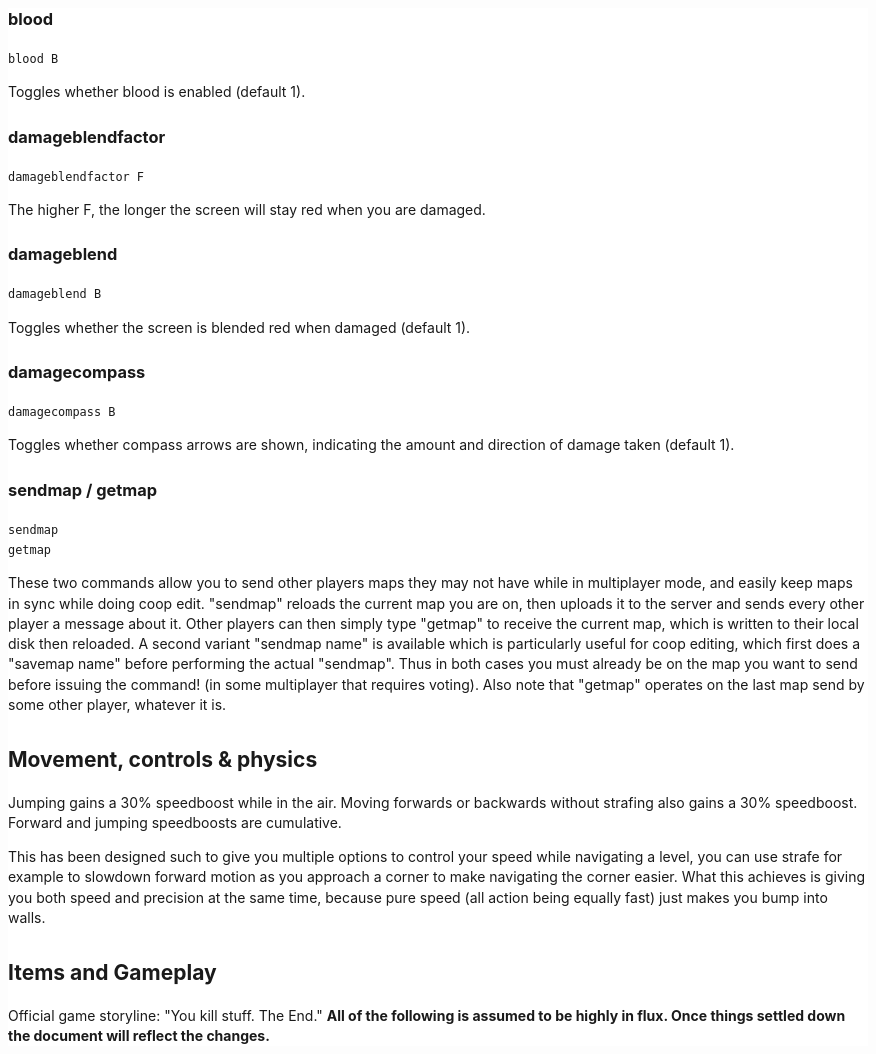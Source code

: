 ### blood

`blood B`

Toggles whether blood is enabled (default 1).

### damageblendfactor

`damageblendfactor F`

The higher F, the longer the screen will stay red when you are damaged.

### damageblend 

`damageblend B`

Toggles whether the screen is blended red when damaged (default 1).

### damagecompass

`damagecompass B`

Toggles whether compass arrows are shown, indicating the amount and direction of damage taken (default 1).

### sendmap / getmap

```
sendmap
getmap
```

These two commands allow you to send other players maps they may not have while in multiplayer mode, and easily keep maps in sync while doing coop edit. "sendmap" reloads the current map you are on, then uploads it to the server and sends every other player a message about it. Other players can then simply type "getmap" to receive the current map, which is written to their local disk then reloaded. A second variant "sendmap name" is available which is particularly useful for coop editing, which first does a "savemap name" before performing the actual "sendmap". Thus in both cases you must already be on the map you want to send before issuing the command! (in some multiplayer that requires voting). Also note that "getmap" operates on the last map send by some other player, whatever it is.

## Movement, controls & physics

Jumping gains a 30% speedboost while in the air. Moving forwards or backwards without strafing also gains a 30% speedboost. Forward and jumping speedboosts are cumulative.

This has been designed such to give you multiple options to control your speed while navigating a level, you can use strafe for example to slowdown forward motion as you approach a corner to make navigating the corner easier. What this achieves is giving you both speed and precision at the same time, because pure speed (all action being equally fast) just makes you bump into walls.

## Items and Gameplay

Official game storyline: "You kill stuff. The End." **All of the following is assumed to be highly in flux. Once things settled down the document will reflect the changes.**
